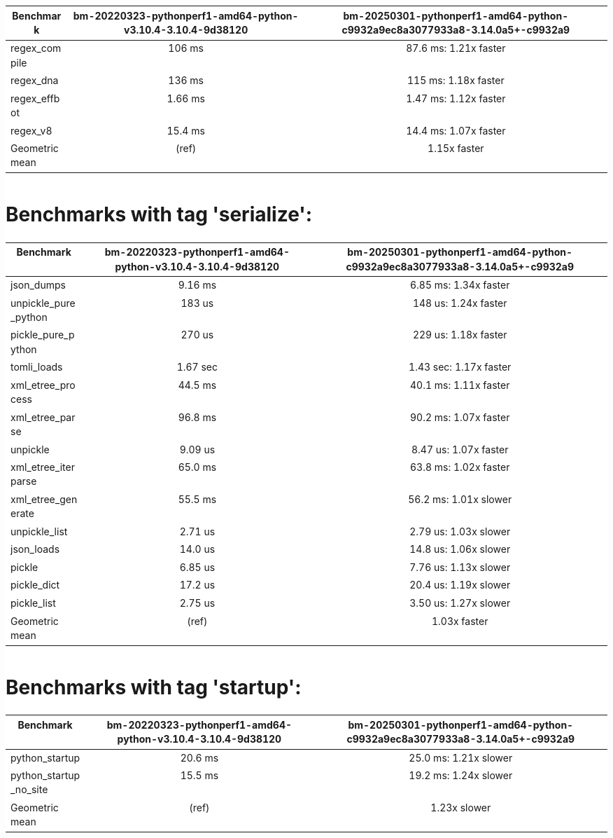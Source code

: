 | Benchmark      | bm-20220323-pythonperf1-amd64-python-v3.10.4-3.10.4-9d38120 | bm-20250301-pythonperf1-amd64-python-c9932a9ec8a3077933a8-3.14.0a5+-c9932a9 |
|----------------|:-----------------------------------------------------------:|:---------------------------------------------------------------------------:|
| regex_compile  | 106 ms                                                      | 87.6 ms: 1.21x faster                                                       |
| regex_dna      | 136 ms                                                      | 115 ms: 1.18x faster                                                        |
| regex_effbot   | 1.66 ms                                                     | 1.47 ms: 1.12x faster                                                       |
| regex_v8       | 15.4 ms                                                     | 14.4 ms: 1.07x faster                                                       |
| Geometric mean | (ref)                                                       | 1.15x faster                                                                |

Benchmarks with tag 'serialize':
================================

| Benchmark            | bm-20220323-pythonperf1-amd64-python-v3.10.4-3.10.4-9d38120 | bm-20250301-pythonperf1-amd64-python-c9932a9ec8a3077933a8-3.14.0a5+-c9932a9 |
|----------------------|:-----------------------------------------------------------:|:---------------------------------------------------------------------------:|
| json_dumps           | 9.16 ms                                                     | 6.85 ms: 1.34x faster                                                       |
| unpickle_pure_python | 183 us                                                      | 148 us: 1.24x faster                                                        |
| pickle_pure_python   | 270 us                                                      | 229 us: 1.18x faster                                                        |
| tomli_loads          | 1.67 sec                                                    | 1.43 sec: 1.17x faster                                                      |
| xml_etree_process    | 44.5 ms                                                     | 40.1 ms: 1.11x faster                                                       |
| xml_etree_parse      | 96.8 ms                                                     | 90.2 ms: 1.07x faster                                                       |
| unpickle             | 9.09 us                                                     | 8.47 us: 1.07x faster                                                       |
| xml_etree_iterparse  | 65.0 ms                                                     | 63.8 ms: 1.02x faster                                                       |
| xml_etree_generate   | 55.5 ms                                                     | 56.2 ms: 1.01x slower                                                       |
| unpickle_list        | 2.71 us                                                     | 2.79 us: 1.03x slower                                                       |
| json_loads           | 14.0 us                                                     | 14.8 us: 1.06x slower                                                       |
| pickle               | 6.85 us                                                     | 7.76 us: 1.13x slower                                                       |
| pickle_dict          | 17.2 us                                                     | 20.4 us: 1.19x slower                                                       |
| pickle_list          | 2.75 us                                                     | 3.50 us: 1.27x slower                                                       |
| Geometric mean       | (ref)                                                       | 1.03x faster                                                                |

Benchmarks with tag 'startup':
==============================

| Benchmark              | bm-20220323-pythonperf1-amd64-python-v3.10.4-3.10.4-9d38120 | bm-20250301-pythonperf1-amd64-python-c9932a9ec8a3077933a8-3.14.0a5+-c9932a9 |
|------------------------|:-----------------------------------------------------------:|:---------------------------------------------------------------------------:|
| python_startup         | 20.6 ms                                                     | 25.0 ms: 1.21x slower                                                       |
| python_startup_no_site | 15.5 ms                                                     | 19.2 ms: 1.24x slower                                                       |
| Geometric mean         | (ref)                                                       | 1.23x slower                                                                |
